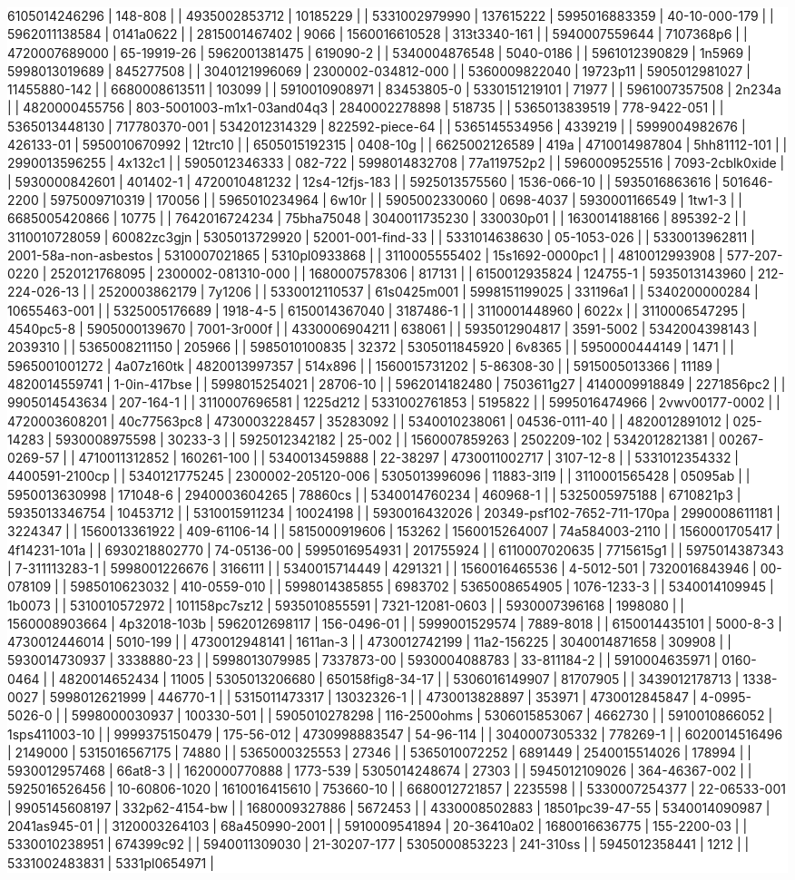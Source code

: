 6105014246296 | 148-808 |  | 4935002853712 | 10185229 |  | 5331002979990 | 137615222 | 
5995016883359 | 40-10-000-179 |  | 5962011138584 | 0141a0622 |  | 2815001467402 | 9066 | 
1560016610528 | 313t3340-161 |  | 5940007559644 | 7107368p6 |  | 4720007689000 | 65-19919-26 | 
5962001381475 | 619090-2 |  | 5340004876548 | 5040-0186 |  | 5961012390829 | 1n5969 | 
5998013019689 | 845277508 |  | 3040121996069 | 2300002-034812-000 |  | 5360009822040 | 19723p11 | 
5905012981027 | 11455880-142 |  | 6680008613511 | 103099 |  | 5910010908971 | 83453805-0 | 
5330151219101 | 71977 |  | 5961007357508 | 2n234a |  | 4820000455756 | 803-5001003-m1x1-03and04q3 | 
2840002278898 | 518735 |  | 5365013839519 | 778-9422-051 |  | 5365013448130 | 717780370-001 | 
5342012314329 | 822592-piece-64 |  | 5365145534956 | 4339219 |  | 5999004982676 | 426133-01 | 
5950010670992 | 12trc10 |  | 6505015192315 | 0408-10g |  | 6625002126589 | 419a | 
4710014987804 | 5hh81112-101 |  | 2990013596255 | 4x132c1 |  | 5905012346333 | 082-722 | 
5998014832708 | 77a119752p2 |  | 5960009525516 | 7093-2cblk0xide |  | 5930000842601 | 401402-1 | 
4720010481232 | 12s4-12fjs-183 |  | 5925013575560 | 1536-066-10 |  | 5935016863616 | 501646-2200 | 
5975009710319 | 170056 |  | 5965010234964 | 6w10r |  | 5905002330060 | 0698-4037 | 
5930001166549 | 1tw1-3 |  | 6685005420866 | 10775 |  | 7642016724234 | 75bha75048 | 
3040011735230 | 330030p01 |  | 1630014188166 | 895392-2 |  | 3110010728059 | 60082zc3gjn | 
5305013729920 | 52001-001-find-33 |  | 5331014638630 | 05-1053-026 |  | 5330013962811 | 2001-58a-non-asbestos | 
5310007021865 | 5310pl0933868 |  | 3110005555402 | 15s1692-0000pc1 |  | 4810012993908 | 577-207-0220 | 
2520121768095 | 2300002-081310-000 |  | 1680007578306 | 817131 |  | 6150012935824 | 124755-1 | 
5935013143960 | 212-224-026-13 |  | 2520003862179 | 7y1206 |  | 5330012110537 | 61s0425m001 | 
5998151199025 | 331196a1 |  | 5340200000284 | 10655463-001 |  | 5325005176689 | 1918-4-5 | 
6150014367040 | 3187486-1 |  | 3110001448960 | 6022x |  | 3110006547295 | 4540pc5-8 | 
5905000139670 | 7001-3r000f |  | 4330006904211 | 638061 |  | 5935012904817 | 3591-5002 | 
5342004398143 | 2039310 |  | 5365008211150 | 205966 |  | 5985010100835 | 32372 | 
5305011845920 | 6v8365 |  | 5950000444149 | 1471 |  | 5965001001272 | 4a07z160tk | 
4820013997357 | 514x896 |  | 1560015731202 | 5-86308-30 |  | 5915005013366 | 11189 | 
4820014559741 | 1-0in-417bse |  | 5998015254021 | 28706-10 |  | 5962014182480 | 7503611g27 | 
4140009918849 | 2271856pc2 |  | 9905014543634 | 207-164-1 |  | 3110007696581 | 1225d212 | 
5331002761853 | 5195822 |  | 5995016474966 | 2vwv00177-0002 |  | 4720003608201 | 40c77563pc8 | 
4730003228457 | 35283092 |  | 5340010238061 | 04536-0111-40 |  | 4820012891012 | 025-14283 | 
5930008975598 | 30233-3 |  | 5925012342182 | 25-002 |  | 1560007859263 | 2502209-102 | 
5342012821381 | 00267-0269-57 |  | 4710011312852 | 160261-100 |  | 5340013459888 | 22-38297 | 
4730011002717 | 3107-12-8 |  | 5331012354332 | 4400591-2100cp |  | 5340121775245 | 2300002-205120-006 | 
5305013996096 | 11883-3l19 |  | 3110001565428 | 05095ab |  | 5950013630998 | 171048-6 | 
2940003604265 | 78860cs |  | 5340014760234 | 460968-1 |  | 5325005975188 | 6710821p3 | 
5935013346754 | 10453712 |  | 5310015911234 | 10024198 |  | 5930016432026 | 20349-psf102-7652-711-170pa | 
2990008611181 | 3224347 |  | 1560013361922 | 409-61106-14 |  | 5815000919606 | 153262 | 
1560015264007 | 74a584003-2110 |  | 1560001705417 | 4f14231-101a |  | 6930218802770 | 74-05136-00 | 
5995016954931 | 201755924 |  | 6110007020635 | 7715615g1 |  | 5975014387343 | 7-311113283-1 | 
5998001226676 | 3166111 |  | 5340015714449 | 4291321 |  | 1560016465536 | 4-5012-501 | 
7320016843946 | 00-078109 |  | 5985010623032 | 410-0559-010 |  | 5998014385855 | 6983702 | 
5365008654905 | 1076-1233-3 |  | 5340014109945 | 1b0073 |  | 5310010572972 | 101158pc7sz12 | 
5935010855591 | 7321-12081-0603 |  | 5930007396168 | 1998080 |  | 1560008903664 | 4p32018-103b | 
5962012698117 | 156-0496-01 |  | 5999001529574 | 7889-8018 |  | 6150014435101 | 5000-8-3 | 
4730012446014 | 5010-199 |  | 4730012948141 | 1611an-3 |  | 4730012742199 | 11a2-156225 | 
3040014871658 | 309908 |  | 5930014730937 | 3338880-23 |  | 5998013079985 | 7337873-00 | 
5930004088783 | 33-811184-2 |  | 5910004635971 | 0160-0464 |  | 4820014652434 | 11005 | 
5305013206680 | 650158fig8-34-17 |  | 5306016149907 | 81707905 |  | 3439012178713 | 1338-0027 | 
5998012621999 | 446770-1 |  | 5315011473317 | 13032326-1 |  | 4730013828897 | 353971 | 
4730012845847 | 4-0995-5026-0 |  | 5998000030937 | 100330-501 |  | 5905010278298 | 116-2500ohms | 
5306015853067 | 4662730 |  | 5910010866052 | 1sps411003-10 |  | 9999375150479 | 175-56-012 | 
4730998883547 | 54-96-114 |  | 3040007305332 | 778269-1 |  | 6020014516496 | 2149000 | 
5315016567175 | 74880 |  | 5365000325553 | 27346 |  | 5365010072252 | 6891449 | 
2540015514026 | 178994 |  | 5930012957468 | 66at8-3 |  | 1620000770888 | 1773-539 | 
5305014248674 | 27303 |  | 5945012109026 | 364-46367-002 |  | 5925016526456 | 10-60806-1020 | 
1610016415610 | 753660-10 |  | 6680012721857 | 2235598 |  | 5330007254377 | 22-06533-001 | 
9905145608197 | 332p62-4154-bw |  | 1680009327886 | 5672453 |  | 4330008502883 | 18501pc39-47-55 | 
5340014090987 | 2041as945-01 |  | 3120003264103 | 68a450990-2001 |  | 5910009541894 | 20-36410a02 | 
1680016636775 | 155-2200-03 |  | 5330010238951 | 674399c92 |  | 5940011309030 | 21-30207-177 | 
5305000853223 | 241-310ss |  | 5945012358441 | 1212 |  | 5331002483831 | 5331pl0654971 | 